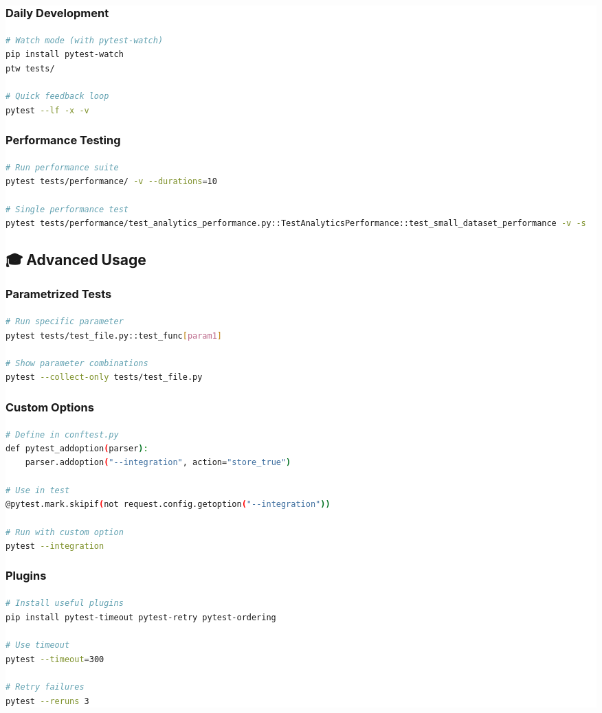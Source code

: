 ### Daily Development
```bash
# Watch mode (with pytest-watch)
pip install pytest-watch
ptw tests/

# Quick feedback loop
pytest --lf -x -v
```

### Performance Testing
```bash
# Run performance suite
pytest tests/performance/ -v --durations=10

# Single performance test
pytest tests/performance/test_analytics_performance.py::TestAnalyticsPerformance::test_small_dataset_performance -v -s
```

## 🎓 Advanced Usage

### Parametrized Tests
```bash
# Run specific parameter
pytest tests/test_file.py::test_func[param1]

# Show parameter combinations
pytest --collect-only tests/test_file.py
```

### Custom Options
```bash
# Define in conftest.py
def pytest_addoption(parser):
    parser.addoption("--integration", action="store_true")

# Use in test
@pytest.mark.skipif(not request.config.getoption("--integration"))

# Run with custom option
pytest --integration
```

### Plugins
```bash
# Install useful plugins
pip install pytest-timeout pytest-retry pytest-ordering

# Use timeout
pytest --timeout=300

# Retry failures
pytest --reruns 3
```
